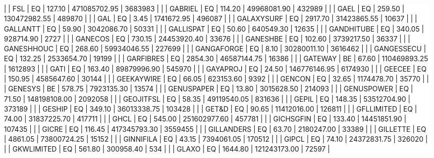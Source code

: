 |  | FSL | EQ | 127.10 | 471085702.95 | 3683983 |
|  | GABRIEL | EQ | 114.20 | 49968081.90 | 432989 |
|  | GAEL | EQ | 259.50 | 130472982.55 | 489870 |
|  | GAL | EQ | 3.45 | 1741672.95 | 496087 |
|  | GALAXYSURF | EQ | 2917.70 | 31423865.55 | 10637 |
|  | GALLANTT | EQ | 59.90 | 3042086.70 | 50331 |
|  | GALLISPAT | EQ | 50.60 | 640549.30 | 12635 |
|  | GANDHITUBE | EQ | 340.05 | 928714.90 | 2727 |
|  | GANECOS | EQ | 730.15 | 24453920.40 | 33676 |
|  | GANESHBE | EQ | 102.60 | 3739217.50 | 36337 |
|  | GANESHHOUC | EQ | 268.60 | 59934046.55 | 227699 |
|  | GANGAFORGE | EQ | 8.10 | 30280011.10 | 3616462 |
|  | GANGESSECU | EQ | 132.25 | 2533654.70 | 19199 |
|  | GARFIBRES | EQ | 2854.30 | 46587144.75 | 16386 |
|  | GATEWAY | BE | 67.60 | 110469893.25 | 1612893 |
|  | GATI | EQ | 163.40 | 89879996.90 | 545970 |
|  | GAYAPROJ | EQ | 24.50 | 146776146.95 | 6174930 |
|  | GEECEE | EQ | 150.95 | 4585647.60 | 30144 |
|  | GEEKAYWIRE | EQ | 66.05 | 623153.60 | 9392 |
|  | GENCON | EQ | 32.65 | 1174478.70 | 35770 |
|  | GENESYS | BE | 578.75 | 7923135.30 | 13574 |
|  | GENUSPAPER | EQ | 13.80 | 3015628.50 | 214093 |
|  | GENUSPOWER | EQ | 71.50 | 148198108.00 | 2092058 |
|  | GEOJITFSL | EQ | 58.35 | 49119540.05 | 831636 |
|  | GEPIL | EQ | 148.35 | 53512704.90 | 373189 |
|  | GESHIP | EQ | 349.10 | 36013338.75 | 103428 |
|  | GET&D | EQ | 90.65 | 11412016.00 | 126811 |
|  | GFLLIMITED | EQ | 74.00 | 31837225.70 | 417711 |
|  | GHCL | EQ | 545.00 | 251602977.60 | 457781 |
|  | GICHSGFIN | EQ | 133.40 | 14451851.90 | 107435 |
|  | GICRE | EQ | 116.45 | 417345793.30 | 3559455 |
|  | GILLANDERS | EQ | 63.70 | 2180247.00 | 33389 |
|  | GILLETTE | EQ | 4861.05 | 73800724.25 | 15152 |
|  | GINNIFILA | EQ | 43.15 | 7394061.05 | 170512 |
|  | GIPCL | EQ | 74.10 | 24372831.75 | 326020 |
|  | GKWLIMITED | EQ | 561.80 | 300958.40 | 534 |
|  | GLAXO | EQ | 1644.80 | 121243173.00 | 72597 |